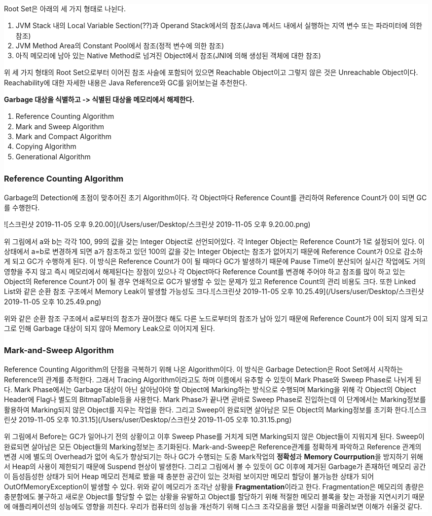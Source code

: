 Root Set은 아래의 세 가지 형태로 나뉜다.

1. JVM Stack 내의 Local Variable Section(??)과 Operand Stack에서의 참조(Java 메서드 내에서 실행하는 지역 변수 또는 파라미터에 의한 참조)
2. JVM Method Area의 Constant Pool에서 참조(정적 변수에 의한 참조)
3. 아직 메모리에 남아 있는 Native Method로 넘겨진 Object에서 참조(JNI에 의해 생성된 객체에 대한 참조)

위 세 가지 형태의 Root Set으로부터 이어진 참조 사슬에 포함되어 있으면 Reachable Object이고 그렇지 않은 것은 Unreachable Object이다. Reachability에 대한 자세한 내용은 Java Reference와 GC를 읽어보는걸 추천한다.

**Garbage 대상을 식별하고 -> 식별된 대상을 메모리에서 해제한다.**

1. Reference Counting Algorithm
2. Mark and Sweep Algorithm
3. Mark and Compact Algorithm
4. Copying Algorithm
5. Generational Algorithm

### Reference Counting Algorithm

Garbage의 Detection에 초점이 맞추어진 초기 Algorithm이다. 각 Object마다 Reference Count를 관리하여 Reference Count가 0이 되면 GC를 수행한다.

![스크린샷 2019-11-05 오후 9.20.00](/Users/user/Desktop/스크린샷 2019-11-05 오후 9.20.00.png)

위 그림에서 a와 b는 각각 100, 99의 값을 갖는 Integer Object로 선언되어있다. 각 Integer Object는 Reference Count가 1로 설정되어 있다.  이 상태에서 a=b로 변경하게 되면 a가 참조하고 있던 100의 값을 갖는 Integer Object는 참조가 없어지기 때문에 Reference Count가 0으로 감소하게 되고 GC가 수행하게 된다. 
이 방식은 Reference Count가 0이 될 때마다 GC가 발생하기 때문에 Pause Time이 분산되어 실시간 작업에도 거의 영향을 주지 않고 즉시 메모리에서 해제된다는 장점이 있으나 각 Object마다 Reference Count를 변경해 주어야 하고 참조를 많이 하고 있는 Object의 Reference Count가 0이 될 경우 연쇄적으로 GC가 발생할 수 있는 문제가 있고 Reference Count의 관리 비용도 크다. 또한 Linked List와 같은 순환 참조 구조에서 Memory Leak이 발생할 가능성도 크다.![스크린샷 2019-11-05 오후 10.25.49](/Users/user/Desktop/스크린샷 2019-11-05 오후 10.25.49.png)

위와 같은 순환 참조 구조에서 a로부터의 참조가 끊어졌다 해도 다른 노드로부터의 참조가 남아 있기 때문에 Reference Count가 0이 되지 않게 되고 그로 인해 Garbage 대상이 되지 않아 Memory Leak으로 이어지게 된다.

### Mark-and-Sweep Algorithm

Reference Counting Algorithm의 단점을 극복하기 위해 나온 Algorithm이다. 이 방식은 Garbage Detection은 Root Set에서 시작하는 Reference의 관계를 추적한다. 그래서 Tracing Algorithm이라고도 하며 이름에서 유추할 수 있듯이 Mark Phase와 Sweep Phase로 나뉘게 된다.
Mark Phase에서는 Garbage 대상이 아닌 살아남아야 할 Object에 Marking하는 방식으로 수행되며 Marking을 위해 각 Object의 Object Header에 Flag나 별도의 BitmapTable등을 사용한다. Mark Phase가 끝나면 곧바로 Sweep Phase로 진입하는데 이 단계에서는 Marking정보를 활용하여 Marking되지 않은 Object를 지우는 작업을 한다. 그리고 Sweep이 완료되면 살아남은 모든 Object의 Marking정보를 초기화 한다.![스크린샷 2019-11-05 오후 10.31.15](/Users/user/Desktop/스크린샷 2019-11-05 오후 10.31.15.png)

위 그림에서 Before는 GC가 일어나기 전의 상황이고 이후 Sweep Phase를 거치게 되면 Marking되지 않은 Object들이 지워지게 된다. Sweep이 완료되면 살아남은 모든 Object들의 Marking정보는 초기화된다. Mark-and-Sweep은 Reference관계를 정확하게 파악하고 Reference 관계의 변경 시에 별도의 Overhead가 없어 속도가 향상되기는 하나 GC가 수행되는 도중 Mark작업의 **정확성**과 **Memory Courrpution**을 방지하기 위해서 Heap의 사용이 제한되기 때문에 Suspend 현상이 발생한다.
그리고 그림에서 볼 수 있듯이 GC 이후에 제거된 Garbage가 존재하던 메모리 공간이 듬성듬성한 상태가 되어 Heap 메모리 전체로 봤을 때 충분한 공간이 있는 것처럼 보이지만 메모리 할당이 불가능한 상태가 되어 OutOfMemoryException이 발생할 수 있다. 위와 같이 메모리가 조각난 상황을 **Fragmentation**이라고 한다.
Fragmentation은 메모리의 총량은 충분함에도 불구하고 새로운 Object를 할당할 수 없는 상황을 유발하고 Object를 할당하기 위해 적절한 메모리 블록을 찾는 과정을 지연시키기 때문에 애플리케이션의 성능에도 영향을 끼친다. 우리가 컴퓨터의 성능을 개선하기 위해 디스크 조각모음을 했던 시절을 떠올려보면 이해가 쉬울것 같다.
